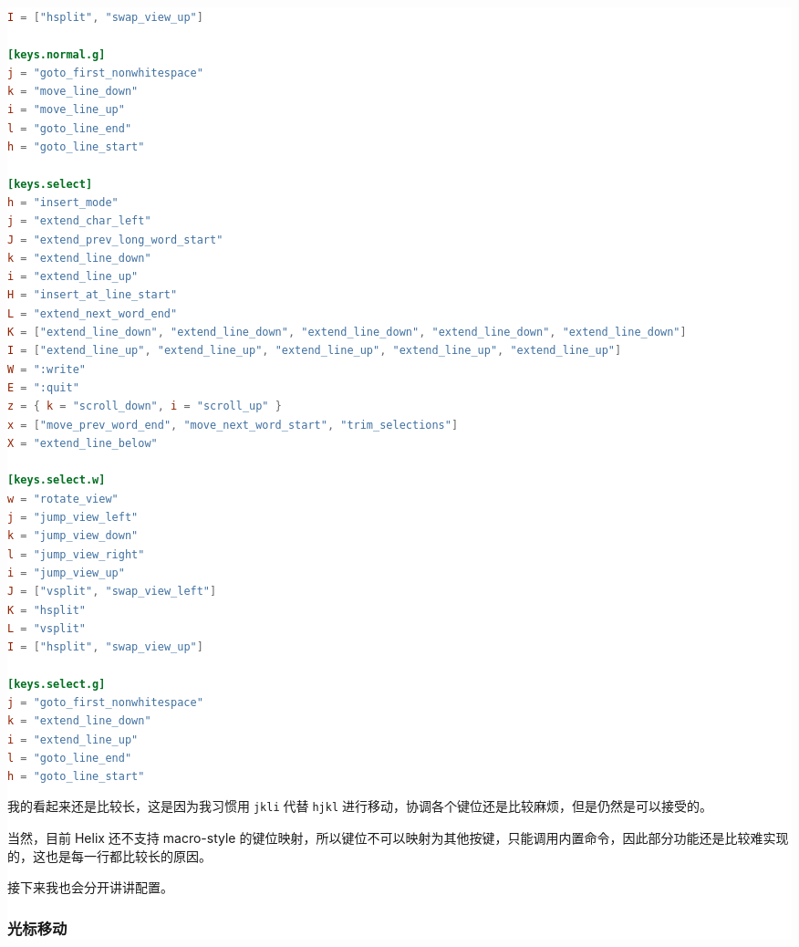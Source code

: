 ```toml
I = ["hsplit", "swap_view_up"]

[keys.normal.g]
j = "goto_first_nonwhitespace"
k = "move_line_down"
i = "move_line_up"
l = "goto_line_end"
h = "goto_line_start"

[keys.select]
h = "insert_mode"
j = "extend_char_left"
J = "extend_prev_long_word_start"
k = "extend_line_down"
i = "extend_line_up"
H = "insert_at_line_start"
L = "extend_next_word_end"
K = ["extend_line_down", "extend_line_down", "extend_line_down", "extend_line_down", "extend_line_down"]
I = ["extend_line_up", "extend_line_up", "extend_line_up", "extend_line_up", "extend_line_up"]
W = ":write"
E = ":quit"
z = { k = "scroll_down", i = "scroll_up" }
x = ["move_prev_word_end", "move_next_word_start", "trim_selections"]
X = "extend_line_below"

[keys.select.w]
w = "rotate_view"
j = "jump_view_left"
k = "jump_view_down"
l = "jump_view_right"
i = "jump_view_up"
J = ["vsplit", "swap_view_left"]
K = "hsplit"
L = "vsplit"
I = ["hsplit", "swap_view_up"]

[keys.select.g]
j = "goto_first_nonwhitespace"
k = "extend_line_down"
i = "extend_line_up"
l = "goto_line_end"
h = "goto_line_start"
```

我的看起来还是比较长，这是因为我习惯用 `jkli` 代替 `hjkl` 进行移动，协调各个键位还是比较麻烦，但是仍然是可以接受的。

当然，目前 Helix 还不支持 macro-style 的键位映射，所以键位不可以映射为其他按键，只能调用内置命令，因此部分功能还是比较难实现的，这也是每一行都比较长的原因。

接下来我也会分开讲讲配置。

### 光标移动

